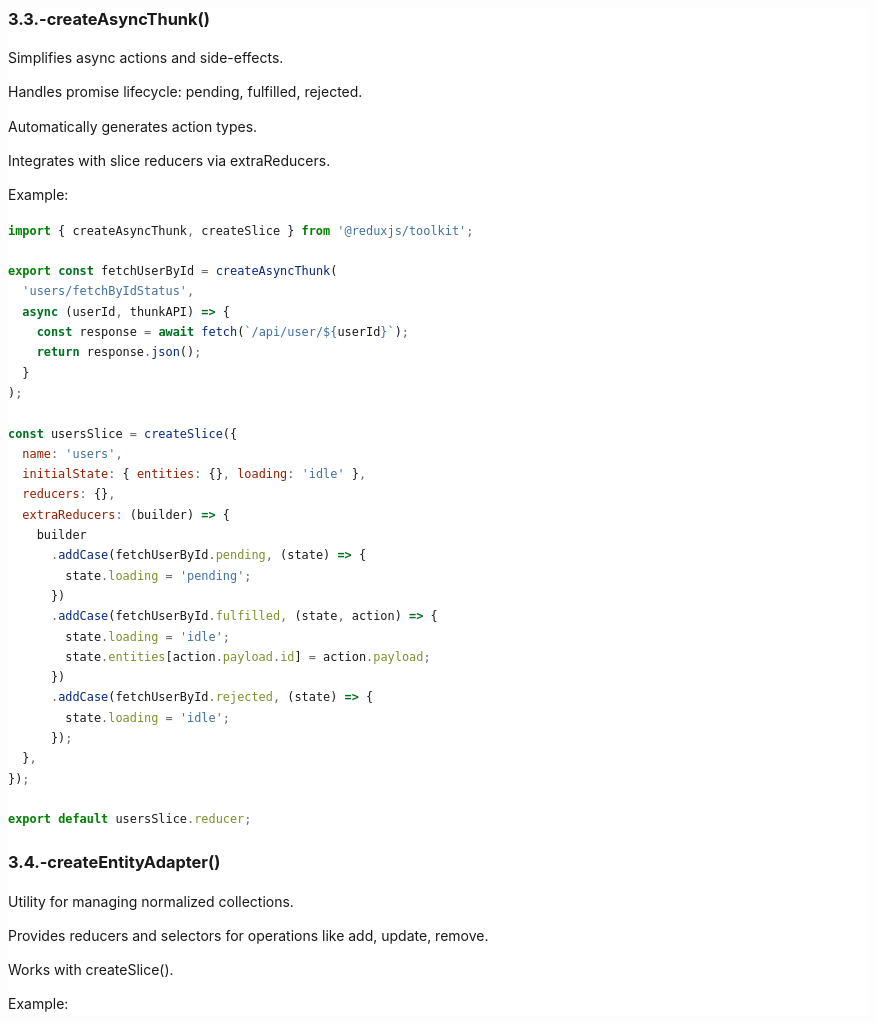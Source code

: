 ### 3.3.-createAsyncThunk()

Simplifies async actions and side-effects.

Handles promise lifecycle: pending, fulfilled, rejected.

Automatically generates action types.

Integrates with slice reducers via extraReducers.

Example:

```js
import { createAsyncThunk, createSlice } from '@reduxjs/toolkit';

export const fetchUserById = createAsyncThunk(
  'users/fetchByIdStatus',
  async (userId, thunkAPI) => {
    const response = await fetch(`/api/user/${userId}`);
    return response.json();
  }
);

const usersSlice = createSlice({
  name: 'users',
  initialState: { entities: {}, loading: 'idle' },
  reducers: {},
  extraReducers: (builder) => {
    builder
      .addCase(fetchUserById.pending, (state) => {
        state.loading = 'pending';
      })
      .addCase(fetchUserById.fulfilled, (state, action) => {
        state.loading = 'idle';
        state.entities[action.payload.id] = action.payload;
      })
      .addCase(fetchUserById.rejected, (state) => {
        state.loading = 'idle';
      });
  },
});

export default usersSlice.reducer;
```

### 3.4.-createEntityAdapter()

Utility for managing normalized collections.

Provides reducers and selectors for operations like add, update, remove.

Works with createSlice().

Example:
